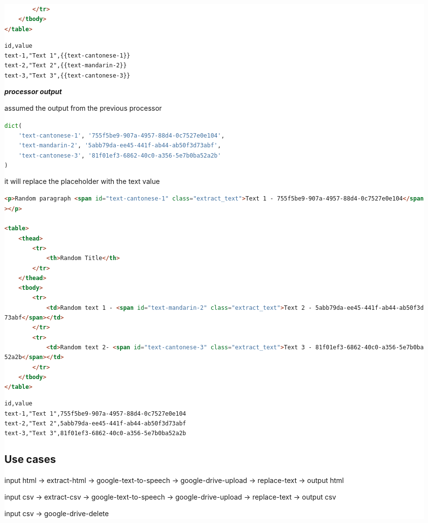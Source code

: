 ```html
        </tr>
    </tbody>
</table>
```

```csv
id,value
text-1,"Text 1",{{text-cantonese-1}}
text-2,"Text 2",{{text-mandarin-2}}
text-3,"Text 3",{{text-cantonese-3}}
```

***processor output***

assumed the output from the previous processor

```python
dict(
    'text-cantonese-1', '755f5be9-907a-4957-88d4-0c7527e0e104',
    'text-mandarin-2', '5abb79da-ee45-441f-ab44-ab50f3d73abf',
    'text-cantonese-3', '81f01ef3-6862-40c0-a356-5e7b0ba52a2b'
)
```

it will replace the placeholder with the text value

```html
<p>Random paragraph <span id="text-cantonese-1" class="extract_text">Text 1 - 755f5be9-907a-4957-88d4-0c7527e0e104</span></p>

<table>
    <thead>
        <tr>
            <th>Random Title</th>
        </tr>
    </thead>
    <tbody>
        <tr>
            <td>Random text 1 - <span id="text-mandarin-2" class="extract_text">Text 2 - 5abb79da-ee45-441f-ab44-ab50f3d73abf</span></td>
        </tr>
        <tr>
            <td>Random text 2- <span id="text-cantonese-3" class="extract_text">Text 3 - 81f01ef3-6862-40c0-a356-5e7b0ba52a2b</span></td>
        </tr>
    </tbody>
</table>
```

```csv
id,value
text-1,"Text 1",755f5be9-907a-4957-88d4-0c7527e0e104
text-2,"Text 2",5abb79da-ee45-441f-ab44-ab50f3d73abf
text-3,"Text 3",81f01ef3-6862-40c0-a356-5e7b0ba52a2b
```

## Use cases

input html -> extract-html -> google-text-to-speech -> google-drive-upload -> replace-text -> output html

input csv -> extract-csv -> google-text-to-speech -> google-drive-upload -> replace-text -> output csv

input csv -> google-drive-delete
